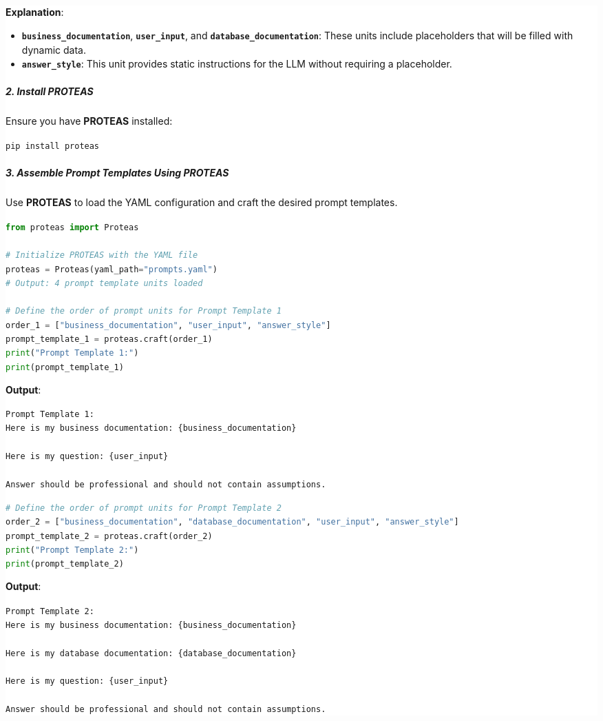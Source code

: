 **Explanation**:

- **`business_documentation`**, **`user_input`**, and **`database_documentation`**: These units include placeholders that will be filled with dynamic data.
- **`answer_style`**: This unit provides static instructions for the LLM without requiring a placeholder.

##### 2. **Install PROTEAS**

Ensure you have **PROTEAS** installed:

```bash
pip install proteas
```

##### 3. **Assemble Prompt Templates Using PROTEAS**

Use **PROTEAS** to load the YAML configuration and craft the desired prompt templates.

```python
from proteas import Proteas

# Initialize PROTEAS with the YAML file
proteas = Proteas(yaml_path="prompts.yaml")
# Output: 4 prompt template units loaded

# Define the order of prompt units for Prompt Template 1
order_1 = ["business_documentation", "user_input", "answer_style"]
prompt_template_1 = proteas.craft(order_1)
print("Prompt Template 1:")
print(prompt_template_1)
```

**Output**:

```plaintext
Prompt Template 1:
Here is my business documentation: {business_documentation}

Here is my question: {user_input}

Answer should be professional and should not contain assumptions.
```

```python
# Define the order of prompt units for Prompt Template 2
order_2 = ["business_documentation", "database_documentation", "user_input", "answer_style"]
prompt_template_2 = proteas.craft(order_2)
print("Prompt Template 2:")
print(prompt_template_2)
```

**Output**:

```plaintext
Prompt Template 2:
Here is my business documentation: {business_documentation}

Here is my database documentation: {database_documentation}

Here is my question: {user_input}

Answer should be professional and should not contain assumptions.
```
